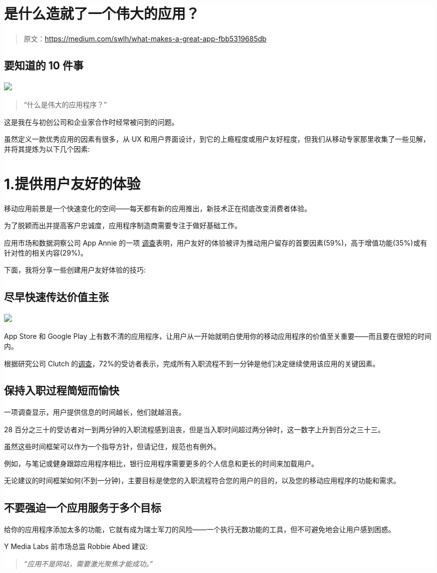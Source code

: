 # 是什么造就了一个伟大的应用？

> 原文：<https://medium.com/swlh/what-makes-a-great-app-fbb5319685db>

## 要知道的 10 件事

![](img/2f3da73fe97b3e866bfee75afee60d5c.png)

> “什么是伟大的应用程序？”

这是我在与初创公司和企业家合作时经常被问到的问题。

虽然定义一款优秀应用的因素有很多，从 UX 和用户界面设计，到它的上瘾程度或用户友好程度，但我们从移动专家那里收集了一些见解，并将其提炼为以下几个因素:

# 1.提供用户友好的体验

移动应用前景是一个快速变化的空间——每天都有新的应用推出，新技术正在彻底改变消费者体验。

为了脱颖而出并提高客户忠诚度，应用程序制造商需要专注于做好基础工作。

应用市场和数据洞察公司 App Annie 的一项 [调查](https://www.appannie.com/en/insights/mobile-strategy/app-marketers-developers-survey/)表明，用户友好的体验被评为推动用户留存的首要因素(59%)，高于增值功能(35%)或有针对性的相关内容(29%)。

下面，我将分享一些创建用户友好体验的技巧:

## 尽早快速传达价值主张

![](img/3e08cd1003e77a2c612cad2ee029edfe.png)

App Store 和 Google Play 上有数不清的应用程序，让用户从一开始就明白使用你的移动应用程序的价值至关重要——而且要在很短的时间内。

根据研究公司 Clutch 的[调查](https://clutch.co/app-developers/resources/mobile-app-onboarding-survey-2017)，72%的受访者表示，完成所有入职流程不到一分钟是他们决定继续使用该应用的关键因素。

## 保持入职过程简短而愉快

一项调查显示，用户提供信息的时间越长，他们就越沮丧。

28 百分之三十的受访者对一到两分钟的入职流程感到沮丧，但是当入职时间超过两分钟时，这一数字上升到百分之三十三。

虽然这些时间框架可以作为一个指导方针，但请记住，规范也有例外。

例如，与笔记或健身跟踪应用程序相比，银行应用程序需要更多的个人信息和更长的时间来加载用户。

无论建议的时间框架如何(不到一分钟)，主要目标是使您的入职流程符合您的用户的目的，以及您的移动应用程序的功能和需求。

## 不要强迫一个应用服务于多个目标

给你的应用程序添加太多的功能，它就有成为瑞士军刀的风险——一个执行无数功能的工具，但不可避免地会让用户感到困惑。

Y Media Labs 前市场总监 Robbie Abed 建议:

> *“应用不是网站，需要激光聚焦才能成功。”*

